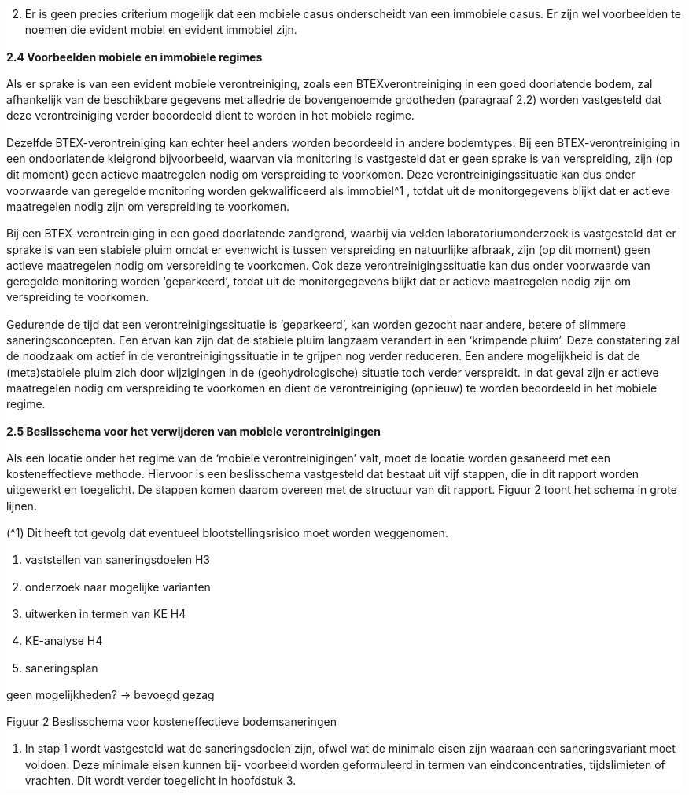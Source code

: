 2. Er is geen precies criterium mogelijk dat een mobiele casus onderscheidt van een     immobiele casus. Er zijn wel voorbeelden te noemen die evident mobiel en evident     immobiel zijn. 

**2.4 Voorbeelden mobiele en immobiele regimes** 

Als er sprake is van een evident mobiele verontreiniging, zoals een BTEXverontreiniging in een goed doorlatende bodem, zal afhankelijk van de beschikbare gegevens met alledrie de bovengenoemde grootheden (paragraaf 2.2) worden vastgesteld dat deze verontreiniging verder beoordeeld dient te worden in het mobiele regime. 

Dezelfde BTEX-verontreiniging kan echter heel anders worden beoordeeld in andere bodemtypes. Bij een BTEX-verontreiniging in een ondoorlatende kleigrond bijvoorbeeld, waarvan via monitoring is vastgesteld dat er geen sprake is van verspreiding, zijn (op dit moment) geen actieve maatregelen nodig om verspreiding te voorkomen. Deze verontreinigingssituatie kan dus onder voorwaarde van geregelde monitoring worden gekwalificeerd als immobiel^1 , totdat uit de monitorgegevens blijkt dat er actieve maatregelen nodig zijn om verspreiding te voorkomen. 

Bij een BTEX-verontreiniging in een goed doorlatende zandgrond, waarbij via velden laboratoriumonderzoek is vastgesteld dat er sprake is van een stabiele pluim omdat er evenwicht is tussen verspreiding en natuurlijke afbraak, zijn (op dit moment) geen actieve maatregelen nodig om verspreiding te voorkomen. Ook deze verontreinigingssituatie kan dus onder voorwaarde van geregelde monitoring worden ‘geparkeerd’, totdat uit de monitorgegevens blijkt dat er actieve maatregelen nodig zijn om verspreiding te voorkomen. 

Gedurende de tijd dat een verontreinigingssituatie is ‘geparkeerd’, kan worden gezocht naar andere, betere of slimmere saneringsconcepten. Een ervan kan zijn dat de stabiele pluim langzaam verandert in een ‘krimpende pluim’. Deze constatering zal de noodzaak om actief in de verontreinigingssituatie in te grijpen nog verder reduceren. Een andere mogelijkheid is dat de (meta)stabiele pluim zich door wijzigingen in de (geohydrologische) situatie toch verder verspreidt. In dat geval zijn er actieve maatregelen nodig om verspreiding te voorkomen en dient de verontreiniging (opnieuw) te worden beoordeeld in het mobiele regime. 

**2.5 Beslisschema voor het verwijderen van mobiele verontreinigingen** 

Als een locatie onder het regime van de ‘mobiele verontreinigingen’ valt, moet de locatie worden gesaneerd met een kosteneffectieve methode. Hiervoor is een beslisschema vastgesteld dat bestaat uit vijf stappen, die in dit rapport worden uitgewerkt en toegelicht. De stappen komen daarom overeen met de structuur van dit rapport. Figuur 2 toont het schema in grote lijnen. 

(^1) Dit heeft tot gevolg dat eventueel blootstellingsrisico moet worden weggenomen. 


1. vaststellen van saneringsdoelen H3 

2. onderzoek naar mogelijke varianten 

3. uitwerken in termen van KE H4 

4. KE-analyse H4 

5. saneringsplan 

 geen mogelijkheden? → bevoegd gezag 

Figuur 2 Beslisschema voor kosteneffectieve bodemsaneringen 

1. In stap 1 wordt vastgesteld wat de saneringsdoelen zijn, ofwel wat de minimale eisen     zijn waaraan een saneringsvariant moet voldoen. Deze minimale eisen kunnen bij-     voorbeeld worden geformuleerd in termen van eindconcentraties, tijdslimieten of     vrachten. Dit wordt verder toegelicht in hoofdstuk 3. 
